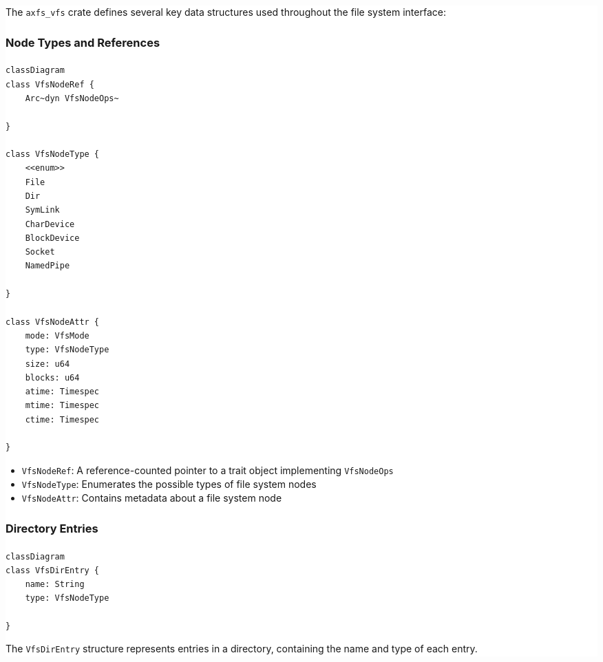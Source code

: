 The `axfs_vfs` crate defines several key data structures used throughout the file system interface:

### Node Types and References

```mermaid
classDiagram
class VfsNodeRef {
    Arc~dyn VfsNodeOps~
    
}

class VfsNodeType {
    <<enum>>
    File
    Dir
    SymLink
    CharDevice
    BlockDevice
    Socket
    NamedPipe
    
}

class VfsNodeAttr {
    mode: VfsMode
    type: VfsNodeType
    size: u64
    blocks: u64
    atime: Timespec
    mtime: Timespec
    ctime: Timespec
    
}

```

* `VfsNodeRef`: A reference-counted pointer to a trait object implementing `VfsNodeOps`
* `VfsNodeType`: Enumerates the possible types of file system nodes
* `VfsNodeAttr`: Contains metadata about a file system node

### Directory Entries

```mermaid
classDiagram
class VfsDirEntry {
    name: String
    type: VfsNodeType
    
}

```

The `VfsDirEntry` structure represents entries in a directory, containing the name and type of each entry.
